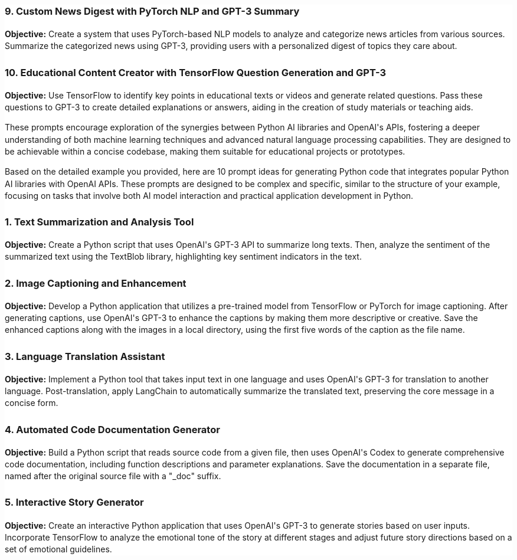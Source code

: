 ### 9. Custom News Digest with PyTorch NLP and GPT-3 Summary

**Objective:** Create a system that uses PyTorch-based NLP models to analyze and categorize news articles from various sources. Summarize the categorized news using GPT-3, providing users with a personalized digest of topics they care about.

### 10. Educational Content Creator with TensorFlow Question Generation and GPT-3

**Objective:** Use TensorFlow to identify key points in educational texts or videos and generate related questions. Pass these questions to GPT-3 to create detailed explanations or answers, aiding in the creation of study materials or teaching aids.

These prompts encourage exploration of the synergies between Python AI libraries and OpenAI's APIs, fostering a deeper understanding of both machine learning techniques and advanced natural language processing capabilities. They are designed to be achievable within a concise codebase, making them suitable for educational projects or prototypes.

Based on the detailed example you provided, here are 10 prompt ideas for generating Python code that integrates popular Python AI libraries with OpenAI APIs. These prompts are designed to be complex and specific, similar to the structure of your example, focusing on tasks that involve both AI model interaction and practical application development in Python.

### 1. Text Summarization and Analysis Tool

**Objective:** Create a Python script that uses OpenAI's GPT-3 API to summarize long texts. Then, analyze the sentiment of the summarized text using the TextBlob library, highlighting key sentiment indicators in the text.

### 2. Image Captioning and Enhancement

**Objective:** Develop a Python application that utilizes a pre-trained model from TensorFlow or PyTorch for image captioning. After generating captions, use OpenAI's GPT-3 to enhance the captions by making them more descriptive or creative. Save the enhanced captions along with the images in a local directory, using the first five words of the caption as the file name.

### 3. Language Translation Assistant

**Objective:** Implement a Python tool that takes input text in one language and uses OpenAI's GPT-3 for translation to another language. Post-translation, apply LangChain to automatically summarize the translated text, preserving the core message in a concise form.

### 4. Automated Code Documentation Generator

**Objective:** Build a Python script that reads source code from a given file, then uses OpenAI's Codex to generate comprehensive code documentation, including function descriptions and parameter explanations. Save the documentation in a separate file, named after the original source file with a "_doc" suffix.

### 5. Interactive Story Generator

**Objective:** Create an interactive Python application that uses OpenAI's GPT-3 to generate stories based on user inputs. Incorporate TensorFlow to analyze the emotional tone of the story at different stages and adjust future story directions based on a set of emotional guidelines.
